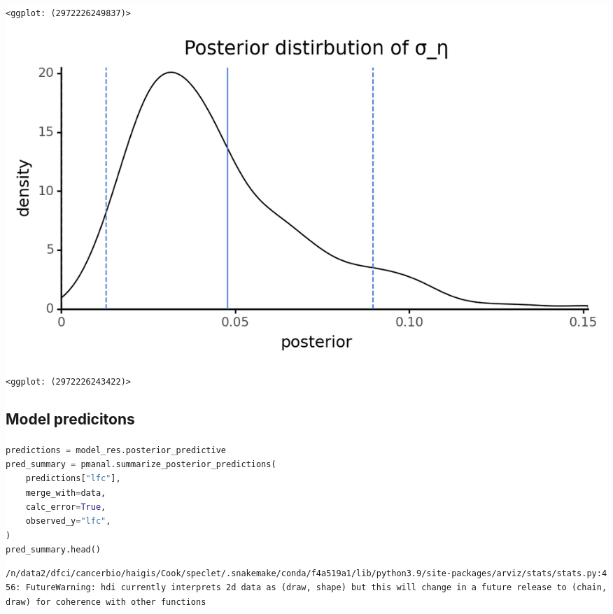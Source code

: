     <ggplot: (2972226249837)>

![png](crc_ceres_mimic_CERES-base_files/crc_ceres_mimic_CERES-base_18_21.png)

    <ggplot: (2972226243422)>

## Model predicitons

```python
predictions = model_res.posterior_predictive
pred_summary = pmanal.summarize_posterior_predictions(
    predictions["lfc"],
    merge_with=data,
    calc_error=True,
    observed_y="lfc",
)
pred_summary.head()
```

    /n/data2/dfci/cancerbio/haigis/Cook/speclet/.snakemake/conda/f4a519a1/lib/python3.9/site-packages/arviz/stats/stats.py:456: FutureWarning: hdi currently interprets 2d data as (draw, shape) but this will change in a future release to (chain, draw) for coherence with other functions

<div>
<style scoped>
    .dataframe tbody tr th:only-of-type {
        vertical-align: middle;
    }
